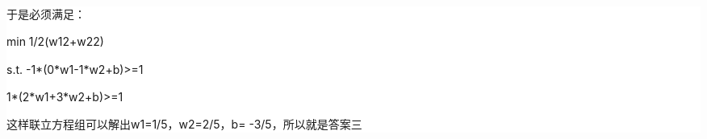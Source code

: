   于是必须满足： 

  min  1/2(w12+w22) 

  s.t.   -1\*(0\*w1-1*w2+b)>=1 

  1\*(2\*w1+3*w2+b)>=1 

  这样联立方程组可以解出w1=1/5，w2=2/5，b= -3/5，所以就是答案三





















